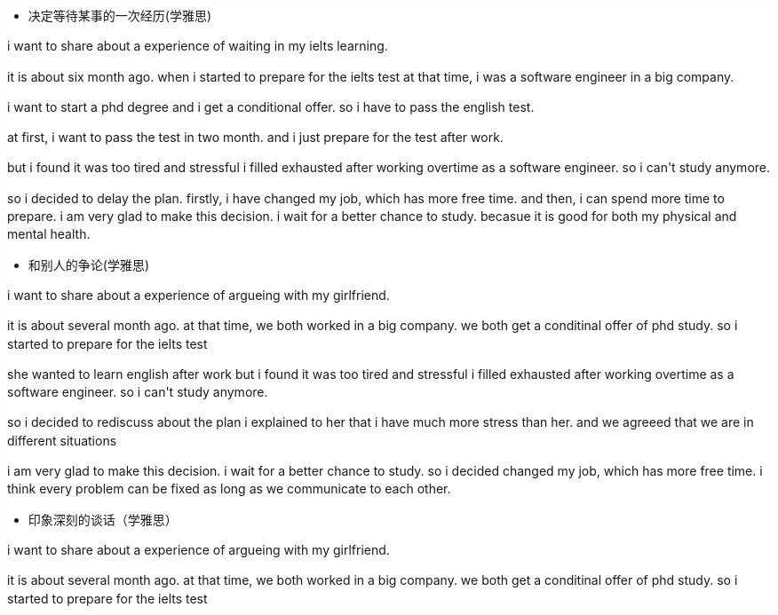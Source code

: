 
* 决定等待某事的一次经历(学雅思)

i want to share about a experience of waiting in my ielts learning.

it is about six month ago.
when i started to prepare for the ielts test
at that time, i was a software engineer in a big company.

i want to start a phd degree and 
i get a conditional offer.
so i have to pass the english test.

at first, i want to pass the test in two month.
and i just prepare for the test after work.

but i found it was too tired and stressful
i filled exhausted after working overtime as a software engineer.
so i can't study anymore.

so i decided to delay the plan.
firstly, i have changed my job, which has more free time.
and then, i can spend more time to prepare.
i am very glad to make this decision.
i wait for a better chance to study.
becasue it is good for both my physical and mental health.



* 和别人的争论(学雅思)

i want to share about a experience of argueing with my girlfriend.

it is about several month ago.
at that time, we both worked in a big company.
we both get a conditinal offer of phd study.
so i started to prepare for the ielts test

she wanted to learn english after work
but i found it was too tired and stressful
i filled exhausted after working overtime as a software engineer.
so i can't study anymore.

so i decided to rediscuss about the plan
i explained to her that i have much more stress than her.
and we agreeed that we are in different situations

i am very glad to make this decision.
i wait for a better chance to study.
so i decided changed my job, which has more free time.
i think every problem can be fixed as long as we communicate to each other.


* 印象深刻的谈话（学雅思）

i want to share about a experience of argueing with my girlfriend.

it is about several month ago.
at that time, we both worked in a big company.
we both get a conditinal offer of phd study.
so i started to prepare for the ielts test
